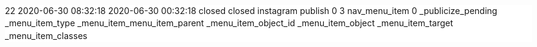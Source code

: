 <description/>
<content:encoded>
<![CDATA[ ]]>
</content:encoded>
<excerpt:encoded>
<![CDATA[ ]]>
</excerpt:encoded>
<wp:post_id>22</wp:post_id>
<wp:post_date>2020-06-30 08:32:18</wp:post_date>
<wp:post_date_gmt>2020-06-30 00:32:18</wp:post_date_gmt>
<wp:comment_status>closed</wp:comment_status>
<wp:ping_status>closed</wp:ping_status>
<wp:post_name>instagram</wp:post_name>
<wp:status>publish</wp:status>
<wp:post_parent>0</wp:post_parent>
<wp:menu_order>3</wp:menu_order>
<wp:post_type>nav_menu_item</wp:post_type>
<wp:post_password/>
<wp:is_sticky>0</wp:is_sticky>
<category domain="nav_menu" nicename="social">
<![CDATA[ Social ]]>
</category>
<wp:postmeta>
<wp:meta_key>_publicize_pending</wp:meta_key>
<wp:meta_value>
<![CDATA[ 1 ]]>
</wp:meta_value>
</wp:postmeta>
<wp:postmeta>
<wp:meta_key>_menu_item_type</wp:meta_key>
<wp:meta_value>
<![CDATA[ custom ]]>
</wp:meta_value>
</wp:postmeta>
<wp:postmeta>
<wp:meta_key>_menu_item_menu_item_parent</wp:meta_key>
<wp:meta_value>
<![CDATA[ 0 ]]>
</wp:meta_value>
</wp:postmeta>
<wp:postmeta>
<wp:meta_key>_menu_item_object_id</wp:meta_key>
<wp:meta_value>
<![CDATA[ 22 ]]>
</wp:meta_value>
</wp:postmeta>
<wp:postmeta>
<wp:meta_key>_menu_item_object</wp:meta_key>
<wp:meta_value>
<![CDATA[ custom ]]>
</wp:meta_value>
</wp:postmeta>
<wp:postmeta>
<wp:meta_key>_menu_item_target</wp:meta_key>
<wp:meta_value>
<![CDATA[ ]]>
</wp:meta_value>
</wp:postmeta>
<wp:postmeta>
<wp:meta_key>_menu_item_classes</wp:meta_key>
<wp:meta_value>
<![CDATA[ a:1:{i:0;s:0:"";} ]]>
</wp:meta_value>
</wp:postmeta>